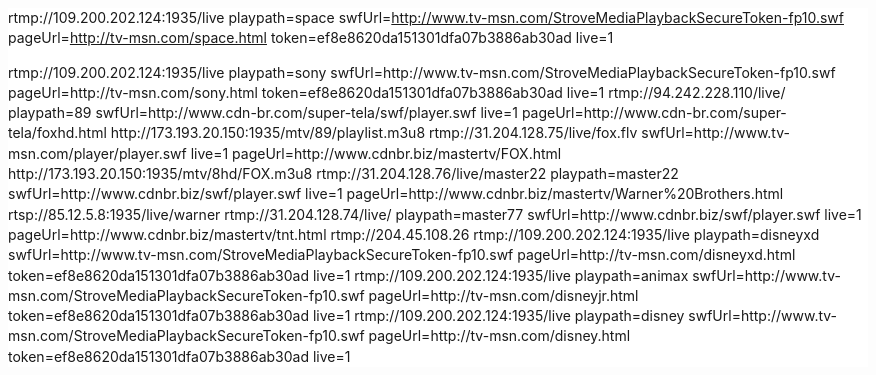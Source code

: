 <url>rtmp://109.200.202.124:1935/live playpath=space swfUrl=http://www.tv-msn.com/StroveMediaPlaybackSecureToken-fp10.swf pageUrl=http://tv-msn.com/space.html token=ef8e8620da151301dfa07b3886ab30ad live=1</url>
</item>
<item>
<title>Sony</title>
<url>rtmp://109.200.202.124:1935/live playpath=sony swfUrl=http://www.tv-msn.com/StroveMediaPlaybackSecureToken-fp10.swf pageUrl=http://tv-msn.com/sony.html token=ef8e8620da151301dfa07b3886ab30ad live=1</url>
</item>
<item>
<title>FOX HD</title>
<url>rtmp://94.242.228.110/live/ playpath=89 swfUrl=http://www.cdn-br.com/super-tela/swf/player.swf live=1 pageUrl=http://www.cdn-br.com/super-tela/foxhd.html</url>
</item>
<item>
<title>FOX HD (alternativo)</title>
<url>http://173.193.20.150:1935/mtv/89/playlist.m3u8</url>
</item>
<item>
<title>FOX</title>
<url>rtmp://31.204.128.75/live/fox.flv swfUrl=http://www.tv-msn.com/player/player.swf live=1 pageUrl=http://www.cdnbr.biz/mastertv/FOX.html</url>
</item>
<item>
<title>FOX (alternativo)</title>
<url>http://173.193.20.150:1935/mtv/8hd/FOX.m3u8</url>
</item>
<item>
<title>WARNER</title>
<url>rtmp://31.204.128.76/live/master22 playpath=master22 swfUrl=http://www.cdnbr.biz/swf/player.swf live=1 pageUrl=http://www.cdnbr.biz/mastertv/Warner%20Brothers.html</url>
</item>
<item>
<title>WARNER (alternativo)</title>
<url>rtsp://85.12.5.8:1935/live/warner</url>
</item>
<item>
<title>TNT</title>
<url>rtmp://31.204.128.74/live/ playpath=master77 swfUrl=http://www.cdnbr.biz/swf/player.swf live=1 pageUrl=http://www.cdnbr.biz/mastertv/tnt.html</url>
</item>
<item>
<title>-------SÉRIES E FILMES-------</title>
<url>rtmp://204.45.108.26</url>
</item>
<item>
<title>Disney XD</title>
<url>rtmp://109.200.202.124:1935/live playpath=disneyxd swfUrl=http://www.tv-msn.com/StroveMediaPlaybackSecureToken-fp10.swf pageUrl=http://tv-msn.com/disneyxd.html token=ef8e8620da151301dfa07b3886ab30ad live=1</url>
</item>
<item>
<title>Disney Junior</title>
<url>rtmp://109.200.202.124:1935/live playpath=animax swfUrl=http://www.tv-msn.com/StroveMediaPlaybackSecureToken-fp10.swf pageUrl=http://tv-msn.com/disneyjr.html token=ef8e8620da151301dfa07b3886ab30ad live=1</url>
</item>
<item>
<title>Disney Channel</title>
<url>rtmp://109.200.202.124:1935/live playpath=disney swfUrl=http://www.tv-msn.com/StroveMediaPlaybackSecureToken-fp10.swf pageUrl=http://tv-msn.com/disney.html token=ef8e8620da151301dfa07b3886ab30ad live=1</url>
</item>